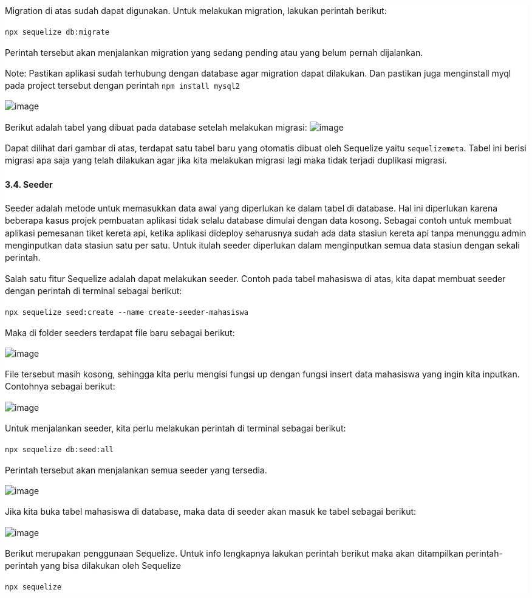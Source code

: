 Migration di atas sudah dapat digunakan. Untuk melakukan migration, lakukan perintah berikut:
```
npx sequelize db:migrate
```
Perintah tersebut akan menjalankan migration yang sedang pending atau yang belum pernah dijalankan.

Note: Pastikan aplikasi sudah terhubung dengan database agar migration dapat dilakukan. Dan pastikan juga menginstall myql pada project tersebut dengan perintah `npm install mysql2`

<img width="486" alt="image" src="https://user-images.githubusercontent.com/87472849/226084796-3ef05e97-017a-44e1-8f02-4a13eeaf991c.png">

Berikut adalah tabel yang dibuat pada database setelah melakukan migrasi:
<img width="960" alt="image" src="https://user-images.githubusercontent.com/87472849/226084831-08f4956e-dc9e-4d37-9473-ccbf1cd6921e.png">

Dapat dilihat dari gambar di atas, terdapat satu tabel baru yang otomatis dibuat oleh Sequelize yaitu `sequelizemeta`. Tabel ini berisi migrasi apa saja yang telah dilakukan agar jika kita melakukan migrasi lagi maka tidak terjadi duplikasi migrasi.

#### 3.4. Seeder
Seeder adalah metode untuk memasukkan data awal yang diperlukan ke dalam tabel di database. Hal ini diperlukan karena beberapa kasus projek pembuatan aplikasi tidak selalu database dimulai dengan data kosong. Sebagai contoh untuk membuat aplikasi pemesanan tiket kereta api, ketika aplikasi dideploy seharusnya sudah ada data stasiun kereta api tanpa menunggu admin menginputkan data stasiun satu per satu. Untuk itulah seeder diperlukan dalam menginputkan semua data stasiun dengan sekali perintah.

Salah satu fitur Sequelize adalah dapat melakukan seeder. Contoh pada tabel mahasiswa di atas, kita dapat membuat seeder dengan perintah di terminal sebagai berikut:
```
npx sequelize seed:create --name create-seeder-mahasiswa
```

Maka di folder seeders terdapat file baru sebagai berikut:

<img width="664" alt="image" src="https://user-images.githubusercontent.com/87472849/226085373-57a72076-7647-4e4a-b698-5a0ea6c5fa02.png">

File tersebut masih kosong, sehingga kita perlu mengisi fungsi up dengan fungsi insert data mahasiswa yang ingin kita inputkan. Contohnya sebagai berikut:

<img width="353" alt="image" src="https://user-images.githubusercontent.com/87472849/226085507-6a3aba4a-bb3c-456c-b4e5-7b85b8f9ac0a.png">

Untuk menjalankan seeder, kita perlu melakukan perintah di terminal sebagai berikut:
```
npx sequelize db:seed:all
```
Perintah tersebut akan menjalankan semua seeder yang tersedia.

<img width="490" alt="image" src="https://user-images.githubusercontent.com/87472849/226085571-dd41a1eb-cff4-4cef-91cd-9a7443d397d5.png">

Jika kita buka tabel mahasiswa di database, maka data di seeder akan masuk ke tabel sebagai berikut:

<img width="855" alt="image" src="https://user-images.githubusercontent.com/87472849/226085739-cf831032-c97a-48ec-b60a-8f58c62b3398.png">


Berikut merupakan penggunaan Sequelize. Untuk info lengkapnya lakukan perintah berikut maka akan ditampilkan perintah-perintah yang bisa dilakukan oleh Sequelize
```
npx sequelize
```
